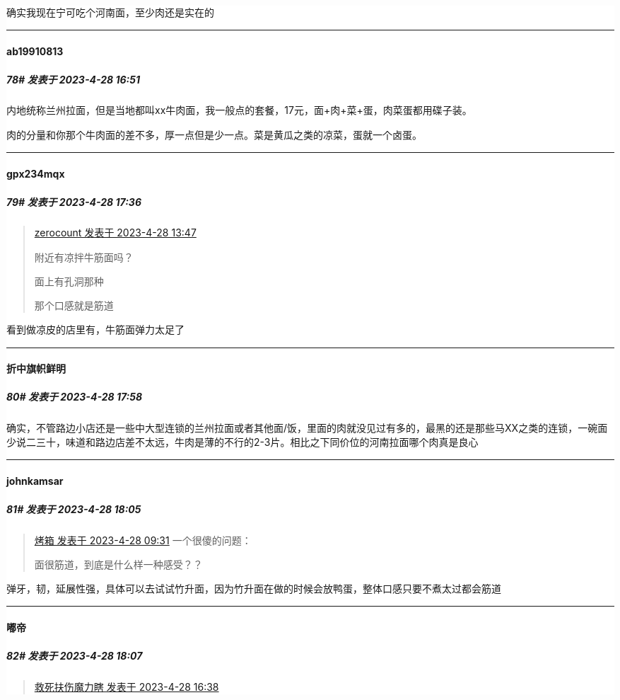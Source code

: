确实我现在宁可吃个河南面，至少肉还是实在的

*****

####  ab19910813  
##### 78#       发表于 2023-4-28 16:51

内地统称兰州拉面，但是当地都叫xx牛肉面，我一般点的套餐，17元，面+肉+菜+蛋，肉菜蛋都用碟子装。

肉的分量和你那个牛肉面的差不多，厚一点但是少一点。菜是黄瓜之类的凉菜，蛋就一个卤蛋。


*****

####  gpx234mqx  
##### 79#       发表于 2023-4-28 17:36

<blockquote><a href="httphttps://bbs.saraba1st.com/2b/forum.php?mod=redirect&amp;goto=findpost&amp;pid=60647858&amp;ptid=2131175" target="_blank">zerocount 发表于 2023-4-28 13:47</a>

附近有凉拌牛筋面吗？

面上有孔洞那种

那个口感就是筋道</blockquote>
看到做凉皮的店里有，牛筋面弹力太足了


*****

####  折中旗帜鲜明  
##### 80#       发表于 2023-4-28 17:58

确实，不管路边小店还是一些中大型连锁的兰州拉面或者其他面/饭，里面的肉就没见过有多的，最黑的还是那些马XX之类的连锁，一碗面少说二三十，味道和路边店差不太远，牛肉是薄的不行的2-3片。相比之下同价位的河南拉面哪个肉真是良心


*****

####  johnkamsar  
##### 81#       发表于 2023-4-28 18:05

<blockquote><a href="httphttps://bbs.saraba1st.com/2b/forum.php?mod=redirect&amp;goto=findpost&amp;pid=60644332&amp;ptid=2131175" target="_blank">烤箱 发表于 2023-4-28 09:31</a>
一个很傻的问题：

面很筋道，到底是什么样一种感受？？</blockquote>
弹牙，韧，延展性强，具体可以去试试竹升面，因为竹升面在做的时候会放鸭蛋，整体口感只要不煮太过都会筋道

*****

####  嘟帝  
##### 82#       发表于 2023-4-28 18:07

<blockquote><a href="httphttps://bbs.saraba1st.com/2b/forum.php?mod=redirect&amp;goto=findpost&amp;pid=60650220&amp;ptid=2131175" target="_blank">救死扶伤魔力瞎 发表于 2023-4-28 16:38</a>
